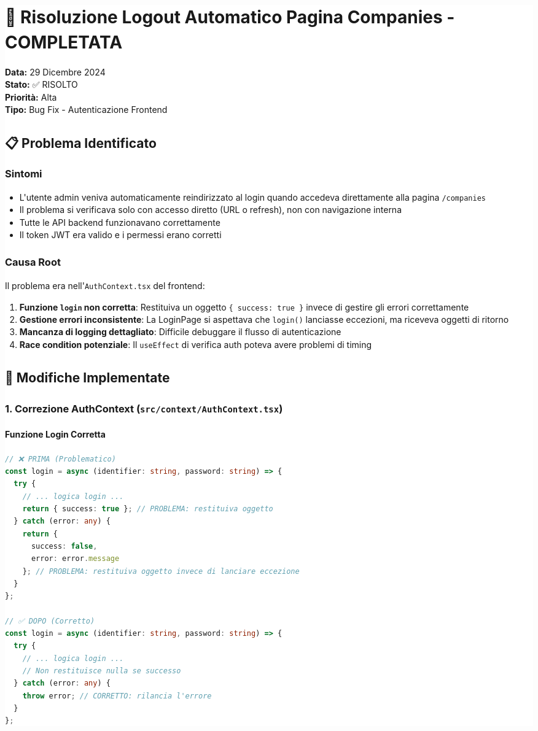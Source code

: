 # 🔐 Risoluzione Logout Automatico Pagina Companies - COMPLETATA

**Data:** 29 Dicembre 2024  
**Stato:** ✅ RISOLTO  
**Priorità:** Alta  
**Tipo:** Bug Fix - Autenticazione Frontend

## 📋 Problema Identificato

### Sintomi
- L'utente admin veniva automaticamente reindirizzato al login quando accedeva direttamente alla pagina `/companies`
- Il problema si verificava solo con accesso diretto (URL o refresh), non con navigazione interna
- Tutte le API backend funzionavano correttamente
- Il token JWT era valido e i permessi erano corretti

### Causa Root
Il problema era nell'`AuthContext.tsx` del frontend:

1. **Funzione `login` non corretta**: Restituiva un oggetto `{ success: true }` invece di gestire gli errori correttamente
2. **Gestione errori inconsistente**: La LoginPage si aspettava che `login()` lanciasse eccezioni, ma riceveva oggetti di ritorno
3. **Mancanza di logging dettagliato**: Difficile debuggare il flusso di autenticazione
4. **Race condition potenziale**: Il `useEffect` di verifica auth poteva avere problemi di timing

## 🔧 Modifiche Implementate

### 1. Correzione AuthContext (`src/context/AuthContext.tsx`)

#### Funzione Login Corretta
```typescript
// ❌ PRIMA (Problematico)
const login = async (identifier: string, password: string) => {
  try {
    // ... logica login ...
    return { success: true }; // PROBLEMA: restituiva oggetto
  } catch (error: any) {
    return {
      success: false,
      error: error.message
    }; // PROBLEMA: restituiva oggetto invece di lanciare eccezione
  }
};

// ✅ DOPO (Corretto)
const login = async (identifier: string, password: string) => {
  try {
    // ... logica login ...
    // Non restituisce nulla se successo
  } catch (error: any) {
    throw error; // CORRETTO: rilancia l'errore
  }
};
```
